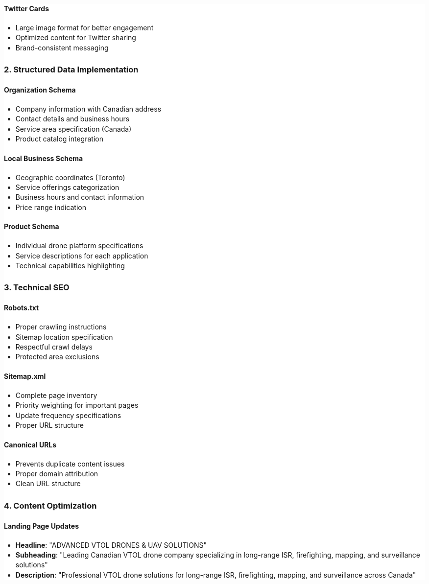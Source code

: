 #### Twitter Cards
- Large image format for better engagement
- Optimized content for Twitter sharing
- Brand-consistent messaging

### 2. Structured Data Implementation

#### Organization Schema
- Company information with Canadian address
- Contact details and business hours
- Service area specification (Canada)
- Product catalog integration

#### Local Business Schema
- Geographic coordinates (Toronto)
- Service offerings categorization
- Business hours and contact information
- Price range indication

#### Product Schema
- Individual drone platform specifications
- Service descriptions for each application
- Technical capabilities highlighting

### 3. Technical SEO

#### Robots.txt
- Proper crawling instructions
- Sitemap location specification
- Respectful crawl delays
- Protected area exclusions

#### Sitemap.xml
- Complete page inventory
- Priority weighting for important pages
- Update frequency specifications
- Proper URL structure

#### Canonical URLs
- Prevents duplicate content issues
- Proper domain attribution
- Clean URL structure

### 4. Content Optimization

#### Landing Page Updates
- **Headline**: "ADVANCED VTOL DRONES & UAV SOLUTIONS"
- **Subheading**: "Leading Canadian VTOL drone company specializing in long-range ISR, firefighting, mapping, and surveillance solutions"
- **Description**: "Professional VTOL drone solutions for long-range ISR, firefighting, mapping, and surveillance across Canada"
